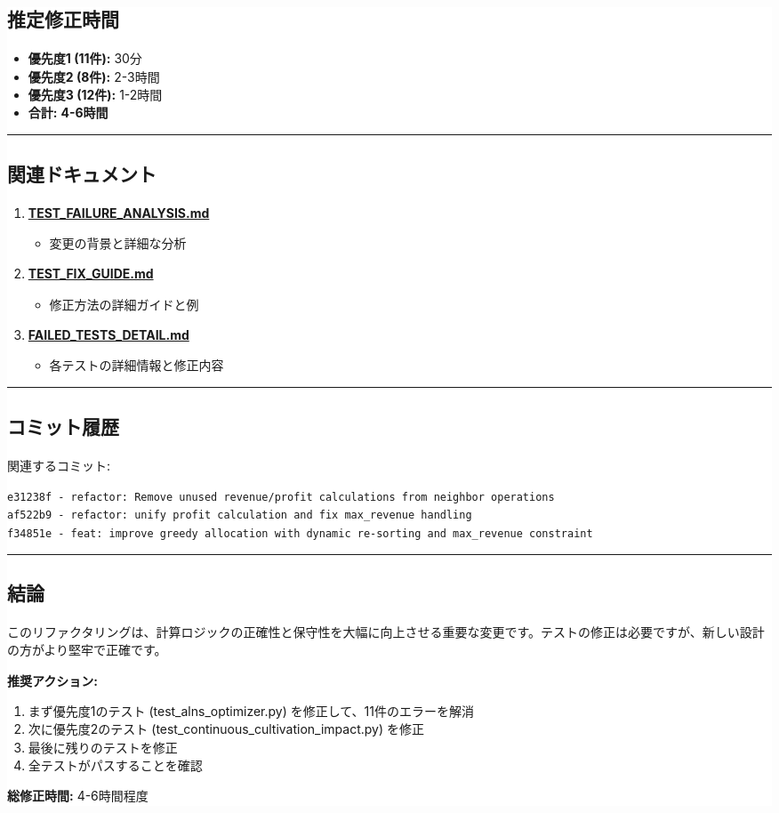 
## 推定修正時間

- **優先度1 (11件):** 30分
- **優先度2 (8件):** 2-3時間
- **優先度3 (12件):** 1-2時間
- **合計:** **4-6時間**

---

## 関連ドキュメント

1. **[TEST_FAILURE_ANALYSIS.md](./TEST_FAILURE_ANALYSIS.md)**
   - 変更の背景と詳細な分析

2. **[TEST_FIX_GUIDE.md](./TEST_FIX_GUIDE.md)**
   - 修正方法の詳細ガイドと例

3. **[FAILED_TESTS_DETAIL.md](./FAILED_TESTS_DETAIL.md)**
   - 各テストの詳細情報と修正内容

---

## コミット履歴

関連するコミット:

```
e31238f - refactor: Remove unused revenue/profit calculations from neighbor operations
af522b9 - refactor: unify profit calculation and fix max_revenue handling
f34851e - feat: improve greedy allocation with dynamic re-sorting and max_revenue constraint
```

---

## 結論

このリファクタリングは、計算ロジックの正確性と保守性を大幅に向上させる重要な変更です。テストの修正は必要ですが、新しい設計の方がより堅牢で正確です。

**推奨アクション:**
1. まず優先度1のテスト (test_alns_optimizer.py) を修正して、11件のエラーを解消
2. 次に優先度2のテスト (test_continuous_cultivation_impact.py) を修正
3. 最後に残りのテストを修正
4. 全テストがパスすることを確認

**総修正時間:** 4-6時間程度

